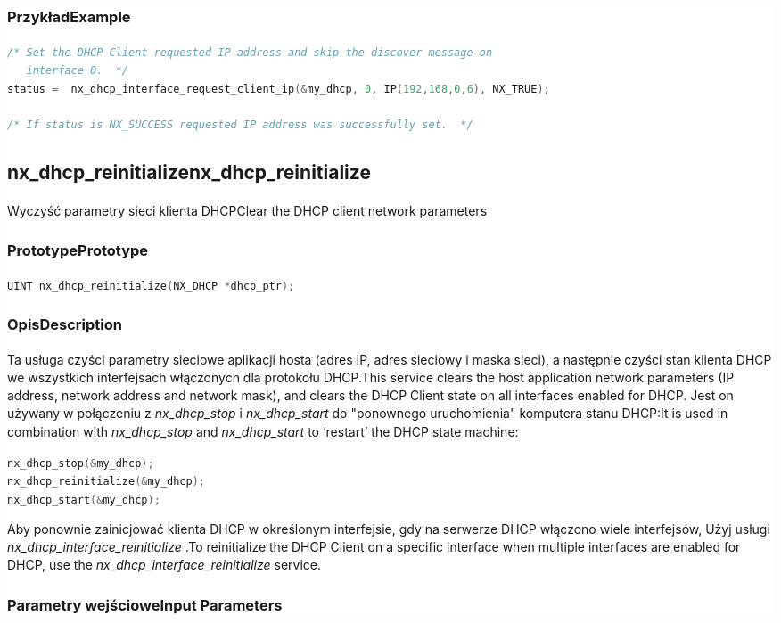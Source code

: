 ### <a name="example"></a><span data-ttu-id="ab9a6-361">Przykład</span><span class="sxs-lookup"><span data-stu-id="ab9a6-361">Example</span></span>

```c
/* Set the DHCP Client requested IP address and skip the discover message on  
   interface 0.  */
status =  nx_dhcp_interface_request_client_ip(&my_dhcp, 0, IP(192,168,0,6), NX_TRUE);

/* If status is NX_SUCCESS requested IP address was successfully set.  */
```

## <a name="nx_dhcp_reinitialize"></a><span data-ttu-id="ab9a6-362">nx_dhcp_reinitialize</span><span class="sxs-lookup"><span data-stu-id="ab9a6-362">nx_dhcp_reinitialize</span></span>

<span data-ttu-id="ab9a6-363">Wyczyść parametry sieci klienta DHCP</span><span class="sxs-lookup"><span data-stu-id="ab9a6-363">Clear the DHCP client network parameters</span></span> 

### <a name="prototype"></a><span data-ttu-id="ab9a6-364">Prototype</span><span class="sxs-lookup"><span data-stu-id="ab9a6-364">Prototype</span></span>

```c
UINT nx_dhcp_reinitialize(NX_DHCP *dhcp_ptr);
```

### <a name="description"></a><span data-ttu-id="ab9a6-365">Opis</span><span class="sxs-lookup"><span data-stu-id="ab9a6-365">Description</span></span>

<span data-ttu-id="ab9a6-366">Ta usługa czyści parametry sieciowe aplikacji hosta (adres IP, adres sieciowy i maska sieci), a następnie czyści stan klienta DHCP we wszystkich interfejsach włączonych dla protokołu DHCP.</span><span class="sxs-lookup"><span data-stu-id="ab9a6-366">This service clears the host application network parameters (IP address, network address and network mask), and clears the DHCP Client state on all interfaces enabled for DHCP.</span></span> <span data-ttu-id="ab9a6-367">Jest on używany w połączeniu z *nx_dhcp_stop* i *nx_dhcp_start* do "ponownego uruchomienia" komputera stanu DHCP:</span><span class="sxs-lookup"><span data-stu-id="ab9a6-367">It is used in combination with *nx_dhcp_stop* and *nx_dhcp_start* to ‘restart’ the DHCP state machine:</span></span>

```c
nx_dhcp_stop(&my_dhcp);
nx_dhcp_reinitialize(&my_dhcp);
nx_dhcp_start(&my_dhcp);
```

<span data-ttu-id="ab9a6-368">Aby ponownie zainicjować klienta DHCP w określonym interfejsie, gdy na serwerze DHCP włączono wiele interfejsów, Użyj usługi *nx_dhcp_interface_reinitialize* .</span><span class="sxs-lookup"><span data-stu-id="ab9a6-368">To reinitialize the DHCP Client on a specific interface when multiple interfaces are enabled for DHCP, use the *nx_dhcp_interface_reinitialize* service.</span></span>

### <a name="input-parameters"></a><span data-ttu-id="ab9a6-369">Parametry wejściowe</span><span class="sxs-lookup"><span data-stu-id="ab9a6-369">Input Parameters</span></span>
